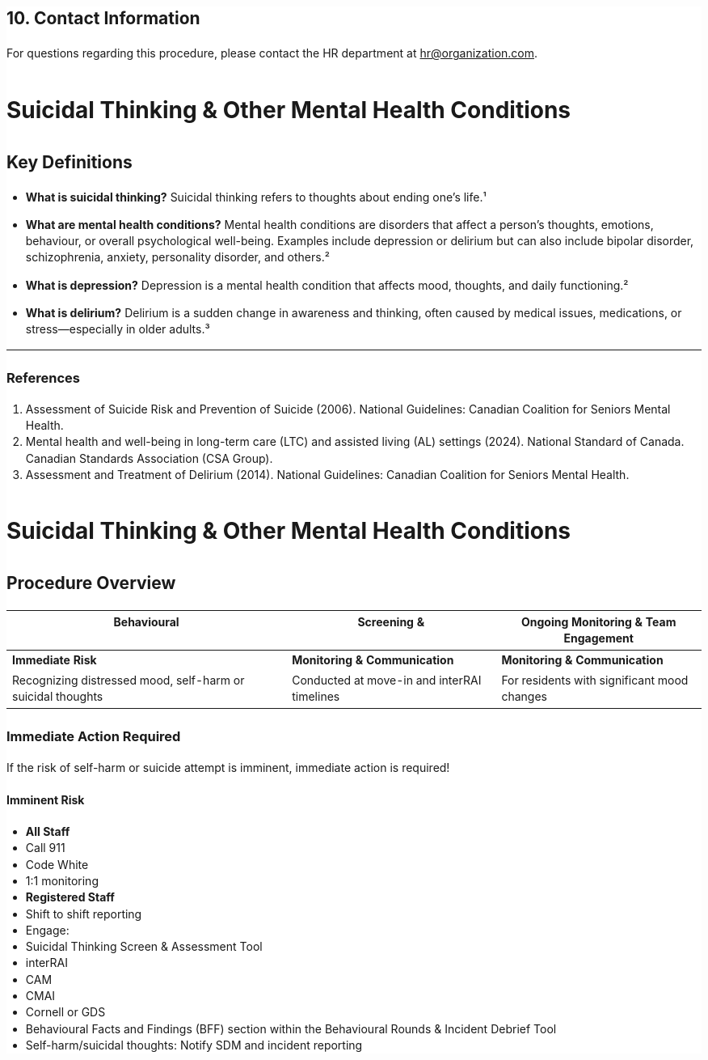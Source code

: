 ## 10. Contact Information
For questions regarding this procedure, please contact the HR department at hr@organization.com.

# Suicidal Thinking & Other Mental Health Conditions

## Key Definitions

- **What is suicidal thinking?**
Suicidal thinking refers to thoughts about ending one’s life.¹

- **What are mental health conditions?**
Mental health conditions are disorders that affect a person’s thoughts, emotions, behaviour, or overall psychological well-being. Examples include depression or delirium but can also include bipolar disorder, schizophrenia, anxiety, personality disorder, and others.²

- **What is depression?**
Depression is a mental health condition that affects mood, thoughts, and daily functioning.²

- **What is delirium?**
Delirium is a sudden change in awareness and thinking, often caused by medical issues, medications, or stress—especially in older adults.³

----

### References
1. Assessment of Suicide Risk and Prevention of Suicide (2006). National Guidelines: Canadian Coalition for Seniors Mental Health.
2. Mental health and well-being in long-term care (LTC) and assisted living (AL) settings (2024). National Standard of Canada. Canadian Standards Association (CSA Group).
3. Assessment and Treatment of Delirium (2014). National Guidelines: Canadian Coalition for Seniors Mental Health.

# Suicidal Thinking & Other Mental Health Conditions

## Procedure Overview

| **Behavioural** | **Screening &** | **Ongoing Monitoring & Team Engagement** |
|------------------|------------------|------------------------------------------|
| **Immediate Risk** | **Monitoring & Communication** | **Monitoring & Communication** |
| Recognizing distressed mood, self-harm or suicidal thoughts | Conducted at move-in and interRAI timelines | For residents with significant mood changes |

### Immediate Action Required
If the risk of self-harm or suicide attempt is imminent, immediate action is required!

#### Imminent Risk
- **All Staff**
- Call 911
- Code White
- 1:1 monitoring
- **Registered Staff**
- Shift to shift reporting
- Engage:
- Suicidal Thinking Screen & Assessment Tool
- interRAI
- CAM
- CMAI
- Cornell or GDS
- Behavioural Facts and Findings (BFF) section within the Behavioural Rounds & Incident Debrief Tool
- Self-harm/suicidal thoughts: Notify SDM and incident reporting